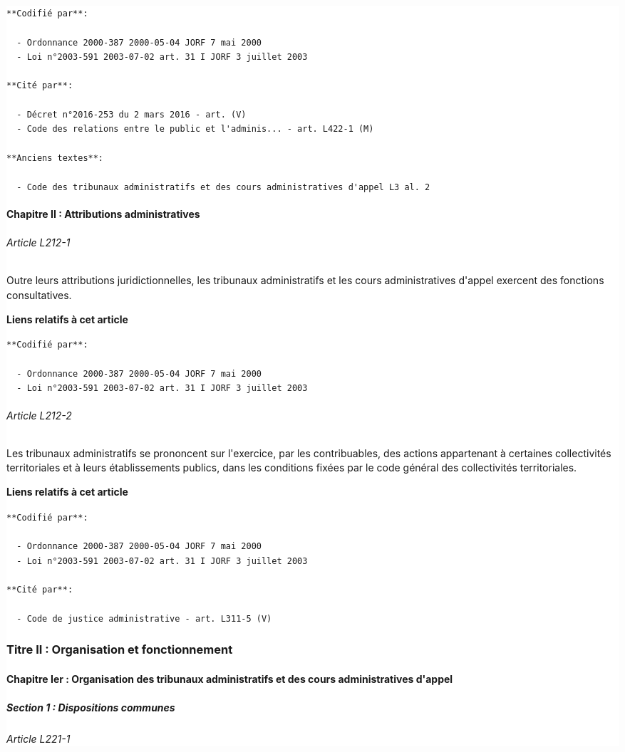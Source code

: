 	**Codifié par**:

	  - Ordonnance 2000-387 2000-05-04 JORF 7 mai 2000
	  - Loi n°2003-591 2003-07-02 art. 31 I JORF 3 juillet 2003

	**Cité par**:

	  - Décret n°2016-253 du 2 mars 2016 - art. (V)
	  - Code des relations entre le public et l'adminis... - art. L422-1 (M)

	**Anciens textes**:

	  - Code des tribunaux administratifs et des cours administratives d'appel L3 al. 2


#### Chapitre II : Attributions administratives

###### Article L212-1

Outre leurs attributions juridictionnelles, les tribunaux administratifs et les cours administratives d'appel exercent des
fonctions consultatives.

**Liens relatifs à cet article**

	**Codifié par**:

	  - Ordonnance 2000-387 2000-05-04 JORF 7 mai 2000
	  - Loi n°2003-591 2003-07-02 art. 31 I JORF 3 juillet 2003


###### Article L212-2

Les tribunaux administratifs se prononcent sur l'exercice, par les contribuables, des actions appartenant à certaines
collectivités territoriales et à leurs établissements publics, dans les conditions fixées par le code général des
collectivités territoriales.

**Liens relatifs à cet article**

	**Codifié par**:

	  - Ordonnance 2000-387 2000-05-04 JORF 7 mai 2000
	  - Loi n°2003-591 2003-07-02 art. 31 I JORF 3 juillet 2003

	**Cité par**:

	  - Code de justice administrative - art. L311-5 (V)


### Titre II : Organisation et fonctionnement

#### Chapitre Ier : Organisation des tribunaux administratifs et des cours administratives d'appel

##### Section 1 : Dispositions communes

###### Article L221-1
